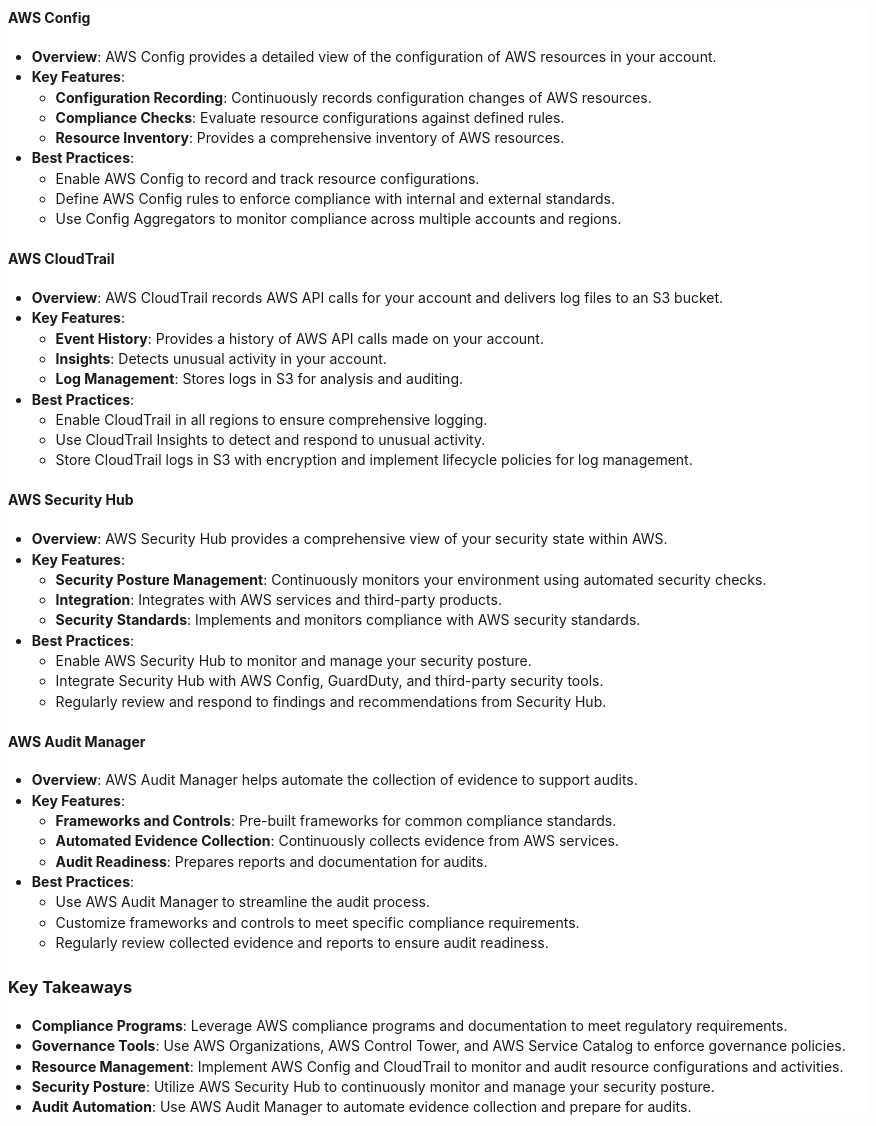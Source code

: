 #### AWS Config
- **Overview**: AWS Config provides a detailed view of the configuration of AWS resources in your account.
- **Key Features**:
  - **Configuration Recording**: Continuously records configuration changes of AWS resources.
  - **Compliance Checks**: Evaluate resource configurations against defined rules.
  - **Resource Inventory**: Provides a comprehensive inventory of AWS resources.
- **Best Practices**:
  - Enable AWS Config to record and track resource configurations.
  - Define AWS Config rules to enforce compliance with internal and external standards.
  - Use Config Aggregators to monitor compliance across multiple accounts and regions.

#### AWS CloudTrail
- **Overview**: AWS CloudTrail records AWS API calls for your account and delivers log files to an S3 bucket.
- **Key Features**:
  - **Event History**: Provides a history of AWS API calls made on your account.
  - **Insights**: Detects unusual activity in your account.
  - **Log Management**: Stores logs in S3 for analysis and auditing.
- **Best Practices**:
  - Enable CloudTrail in all regions to ensure comprehensive logging.
  - Use CloudTrail Insights to detect and respond to unusual activity.
  - Store CloudTrail logs in S3 with encryption and implement lifecycle policies for log management.

#### AWS Security Hub
- **Overview**: AWS Security Hub provides a comprehensive view of your security state within AWS.
- **Key Features**:
  - **Security Posture Management**: Continuously monitors your environment using automated security checks.
  - **Integration**: Integrates with AWS services and third-party products.
  - **Security Standards**: Implements and monitors compliance with AWS security standards.
- **Best Practices**:
  - Enable AWS Security Hub to monitor and manage your security posture.
  - Integrate Security Hub with AWS Config, GuardDuty, and third-party security tools.
  - Regularly review and respond to findings and recommendations from Security Hub.

#### AWS Audit Manager
- **Overview**: AWS Audit Manager helps automate the collection of evidence to support audits.
- **Key Features**:
  - **Frameworks and Controls**: Pre-built frameworks for common compliance standards.
  - **Automated Evidence Collection**: Continuously collects evidence from AWS services.
  - **Audit Readiness**: Prepares reports and documentation for audits.
- **Best Practices**:
  - Use AWS Audit Manager to streamline the audit process.
  - Customize frameworks and controls to meet specific compliance requirements.
  - Regularly review collected evidence and reports to ensure audit readiness.

### Key Takeaways
- **Compliance Programs**: Leverage AWS compliance programs and documentation to meet regulatory requirements.
- **Governance Tools**: Use AWS Organizations, AWS Control Tower, and AWS Service Catalog to enforce governance policies.
- **Resource Management**: Implement AWS Config and CloudTrail to monitor and audit resource configurations and activities.
- **Security Posture**: Utilize AWS Security Hub to continuously monitor and manage your security posture.
- **Audit Automation**: Use AWS Audit Manager to automate evidence collection and prepare for audits.
